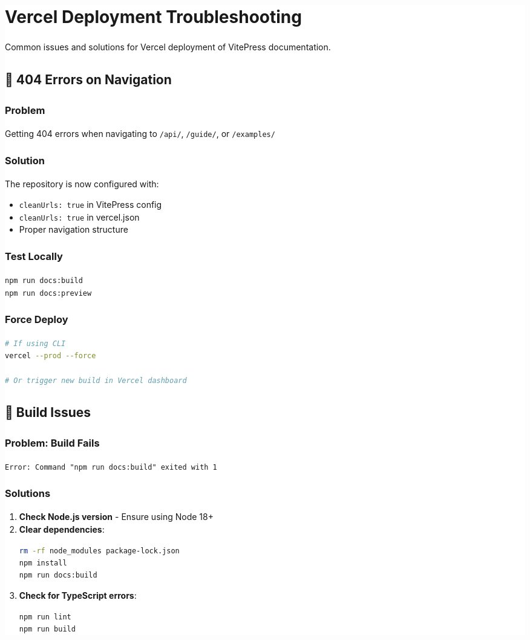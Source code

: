 # Vercel Deployment Troubleshooting

Common issues and solutions for Vercel deployment of VitePress documentation.

## 🔧 404 Errors on Navigation

### Problem

Getting 404 errors when navigating to `/api/`, `/guide/`, or `/examples/`

### Solution

The repository is now configured with:

- `cleanUrls: true` in VitePress config
- `cleanUrls: true` in vercel.json
- Proper navigation structure

### Test Locally

```bash
npm run docs:build
npm run docs:preview
```

### Force Deploy

```bash
# If using CLI
vercel --prod --force

# Or trigger new build in Vercel dashboard
```

## 🔄 Build Issues

### Problem: Build Fails

```
Error: Command "npm run docs:build" exited with 1
```

### Solutions

1. **Check Node.js version** - Ensure using Node 18+
2. **Clear dependencies**:
   ```bash
   rm -rf node_modules package-lock.json
   npm install
   npm run docs:build
   ```
3. **Check for TypeScript errors**:
   ```bash
   npm run lint
   npm run build
   ```
